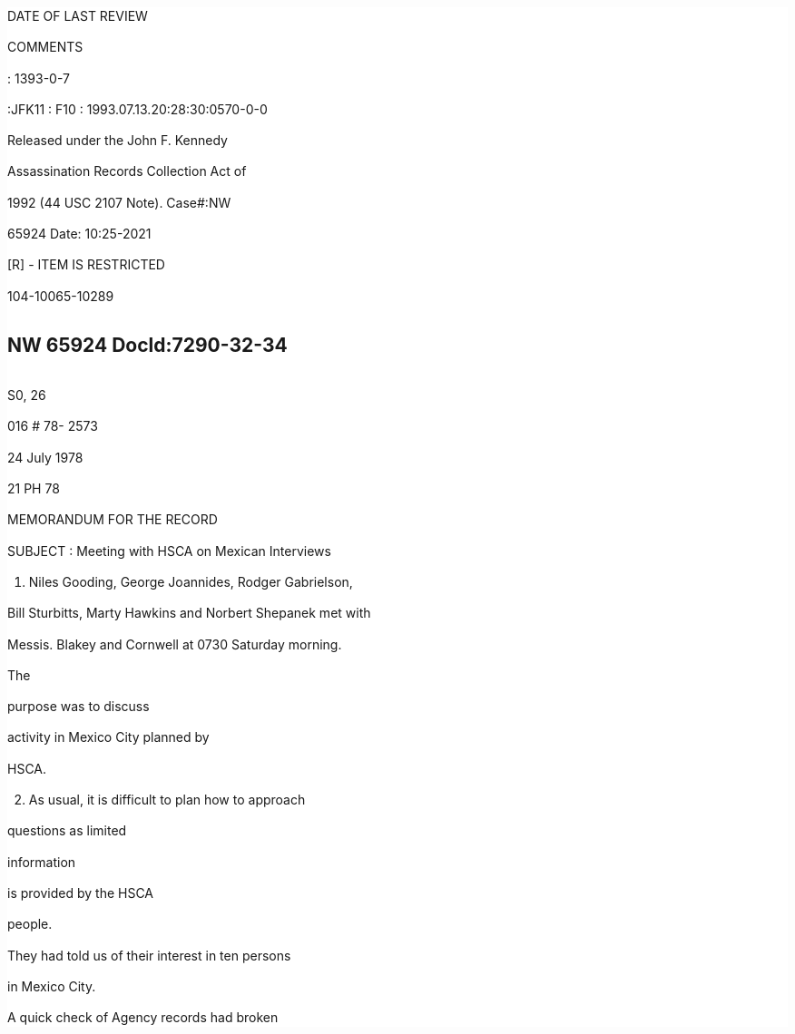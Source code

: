 DATE OF LAST REVIEW

COMMENTS

: 1393-0-7

:JFK11 : F10 : 1993.07.13.20:28:30:0570-0-0

Released under the John F. Kennedy

Assassination Records Collection Act of

1992 (44 USC 2107 Note). Case#:NW

65924 Date: 10:25-2021

[R] - ITEM IS RESTRICTED

104-10065-10289

NW 65924 Docld:7290-32-34
---

##
S0, 26

016 # 78- 2573

24 July 1978

21 PH 78

MEMORANDUM FOR THE RECORD

SUBJECT : Meeting with HSCA on Mexican Interviews

1. Niles Gooding, George Joannides, Rodger Gabrielson,

Bill Sturbitts, Marty Hawkins and Norbert Shepanek met with

Messis. Blakey and Cornwell at 0730 Saturday morning.

The

purpose was to discuss

activity in Mexico City planned by

HSCA.

2. As usual, it is difficult to plan how to approach

questions as limited

information

is provided by the HSCA

people.

They had told us of their interest in ten persons

in Mexico City.

A quick check of Agency records had broken

